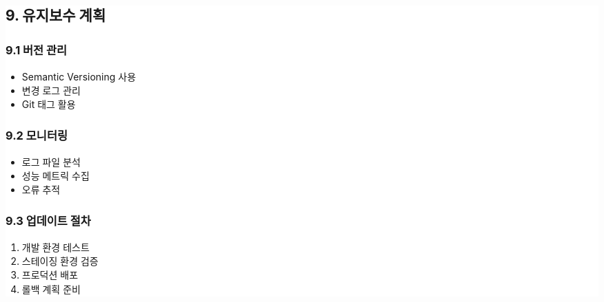 ## 9. 유지보수 계획

### 9.1 버전 관리
- Semantic Versioning 사용
- 변경 로그 관리
- Git 태그 활용

### 9.2 모니터링
- 로그 파일 분석
- 성능 메트릭 수집
- 오류 추적

### 9.3 업데이트 절차
1. 개발 환경 테스트
2. 스테이징 환경 검증
3. 프로덕션 배포
4. 롤백 계획 준비
